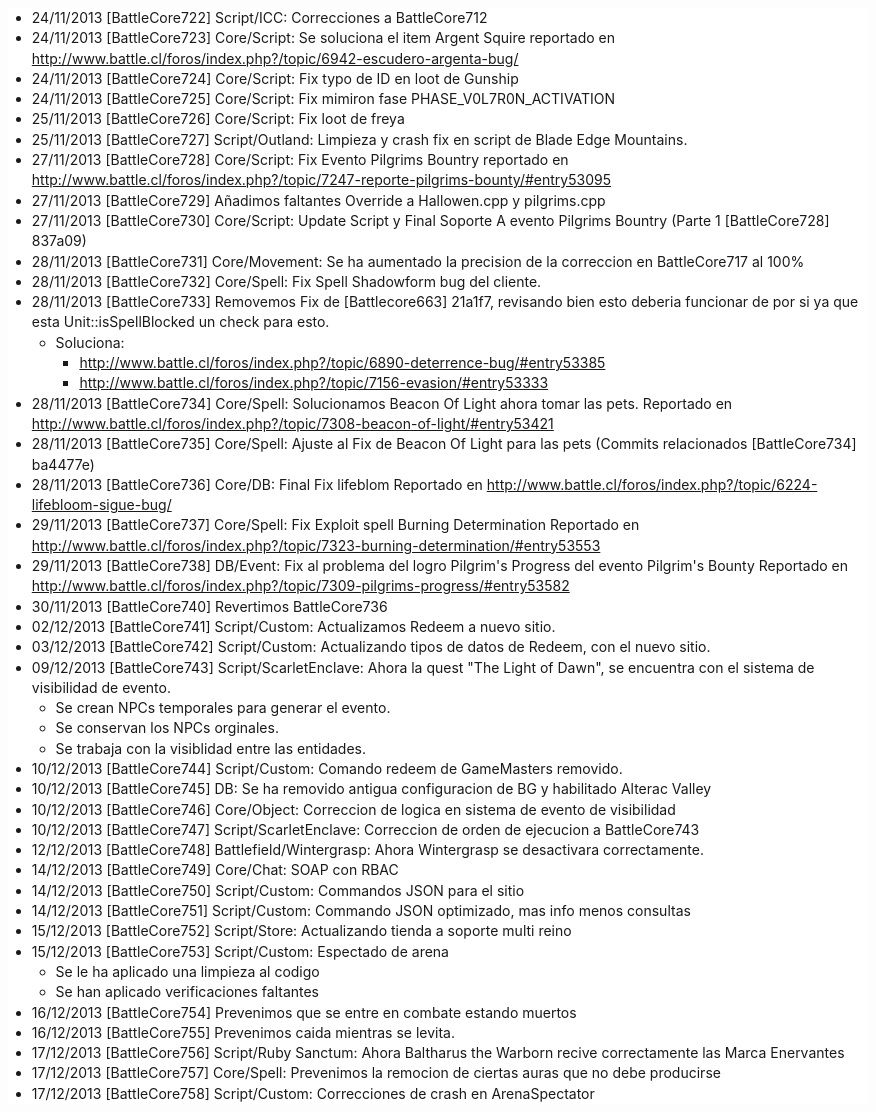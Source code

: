 + 24/11/2013 [BattleCore722] Script/ICC: Correcciones a BattleCore712
+ 24/11/2013 [BattleCore723] Core/Script: Se soluciona el item Argent Squire reportado en http://www.battle.cl/foros/index.php?/topic/6942-escudero-argenta-bug/
+ 24/11/2013 [BattleCore724] Core/Script: Fix typo de ID en loot de Gunship
+ 24/11/2013 [BattleCore725] Core/Script: Fix mimiron fase PHASE_V0L7R0N_ACTIVATION
+ 25/11/2013 [BattleCore726] Core/Script: Fix loot de freya
+ 25/11/2013 [BattleCore727] Script/Outland: Limpieza y crash fix en script de Blade Edge Mountains.
+ 27/11/2013 [BattleCore728] Core/Script: Fix Evento Pilgrims Bountry reportado en http://www.battle.cl/foros/index.php?/topic/7247-reporte-pilgrims-bounty/#entry53095
+ 27/11/2013 [BattleCore729] Añadimos faltantes Override a Hallowen.cpp y pilgrims.cpp
+ 27/11/2013 [BattleCore730] Core/Script: Update Script y Final Soporte A evento Pilgrims Bountry (Parte 1 [BattleCore728] 837a09)
+ 28/11/2013 [BattleCore731] Core/Movement: Se ha aumentado la precision de la correccion en BattleCore717 al 100%
+ 28/11/2013 [BattleCore732] Core/Spell: Fix Spell Shadowform bug del cliente.
+ 28/11/2013 [BattleCore733] Removemos Fix de [Battlecore663] 21a1f7, revisando bien esto deberia funcionar de por si ya que esta Unit::isSpellBlocked un check para esto.
    + Soluciona:
        + http://www.battle.cl/foros/index.php?/topic/6890-deterrence-bug/#entry53385
        + http://www.battle.cl/foros/index.php?/topic/7156-evasion/#entry53333
+ 28/11/2013 [BattleCore734] Core/Spell: Solucionamos Beacon Of Light ahora tomar las pets. Reportado en http://www.battle.cl/foros/index.php?/topic/7308-beacon-of-light/#entry53421
+ 28/11/2013 [BattleCore735] Core/Spell: Ajuste al Fix de Beacon Of Light para las pets (Commits relacionados [BattleCore734] ba4477e)
+ 28/11/2013 [BattleCore736] Core/DB: Final Fix lifeblom Reportado en http://www.battle.cl/foros/index.php?/topic/6224-lifebloom-sigue-bug/
+ 29/11/2013 [BattleCore737] Core/Spell: Fix Exploit spell Burning Determination Reportado en http://www.battle.cl/foros/index.php?/topic/7323-burning-determination/#entry53553
+ 29/11/2013 [BattleCore738] DB/Event: Fix al problema del logro Pilgrim's Progress del evento Pilgrim's Bounty  Reportado en http://www.battle.cl/foros/index.php?/topic/7309-pilgrims-progress/#entry53582
+ 30/11/2013 [BattleCore740] Revertimos BattleCore736
+ 02/12/2013 [BattleCore741] Script/Custom: Actualizamos Redeem a nuevo sitio.
+ 03/12/2013 [BattleCore742] Script/Custom: Actualizando tipos de datos de Redeem, con el nuevo sitio.
+ 09/12/2013 [BattleCore743] Script/ScarletEnclave: Ahora la quest "The Light of Dawn", se encuentra con el sistema de visibilidad de evento.
    + Se crean NPCs temporales para generar el evento.
    + Se conservan los NPCs orginales.
    + Se trabaja con la visiblidad entre las entidades.
+ 10/12/2013 [BattleCore744] Script/Custom: Comando redeem de GameMasters removido.
+ 10/12/2013 [BattleCore745] DB: Se ha removido antigua configuracion de BG y habilitado Alterac Valley
+ 10/12/2013 [BattleCore746] Core/Object: Correccion de logica en sistema de evento de visibilidad
+ 10/12/2013 [BattleCore747] Script/ScarletEnclave: Correccion de orden de ejecucion a BattleCore743
+ 12/12/2013 [BattleCore748] Battlefield/Wintergrasp: Ahora Wintergrasp se desactivara correctamente.
+ 14/12/2013 [BattleCore749] Core/Chat: SOAP con RBAC
+ 14/12/2013 [BattleCore750] Script/Custom: Commandos JSON para el sitio
+ 14/12/2013 [BattleCore751] Script/Custom: Commando JSON optimizado, mas info menos consultas
+ 15/12/2013 [BattleCore752] Script/Store: Actualizando tienda a soporte multi reino
+ 15/12/2013 [BattleCore753] Script/Custom: Espectado de arena
    + Se le ha aplicado una limpieza al codigo
    + Se han aplicado verificaciones faltantes
+ 16/12/2013 [BattleCore754] Prevenimos que se entre en combate estando muertos
+ 16/12/2013 [BattleCore755] Prevenimos caida mientras se levita.
+ 17/12/2013 [BattleCore756] Script/Ruby Sanctum: Ahora Baltharus the Warborn recive correctamente las Marca Enervantes
+ 17/12/2013 [BattleCore757] Core/Spell: Prevenimos la remocion de ciertas auras que no debe producirse
+ 17/12/2013 [BattleCore758] Script/Custom: Correcciones de crash en ArenaSpectator
